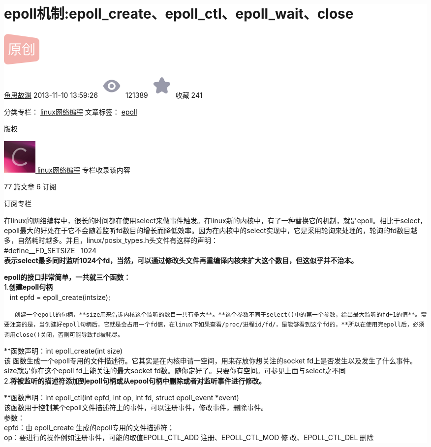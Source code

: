 # epoll机制:epoll\_create、epoll\_ctl、epoll\_wait、close

![](assets/1631103088-426136e8363e68fc321f3d3551b0d579.png)

[鱼思故渊](https://blog.csdn.net/yusiguyuan) 2013-11-10 13:59:26 ![](assets/1631103088-11d4e66b47a786d7307438a15382d44a.png) 121389 ![](assets/1631103088-50c7c045de1e4400c6f27a33ed55cf7c.png) 收藏  241 

分类专栏： [linux网络编程](https://blog.csdn.net/yusiguyuan/category_1805735.html) 文章标签： [epoll](https://www.csdn.net/tags/MtjaIgysMjQzNzEtYmxvZwO0O0OO0O0O.html)

版权

 [![](assets/1631103088-e491dc8411ee311e048dacf40bba5797.png) linux网络编程](https://blog.csdn.net/yusiguyuan/category_1805735.html "linux网络编程") 专栏收录该内容

77 篇文章 6 订阅

订阅专栏

在linux的网络编程中，很长的时间都在使用select来做事件触发。在linux新的内核中，有了一种替换它的机制，就是epoll。相比于select，epoll最大的好处在于它不会随着监听fd数目的增长而降低效率。因为在内核中的select实现中，它是采用轮询来处理的，轮询的fd数目越多，自然耗时越多。并且，linux/posix\_types.h头文件有这样的声明：  
#define\_\_FD\_SETSIZE   1024  
 **表示select最多同时监听1024个fd，当然，可以通过修改头文件再重编译内核来扩大这个数目，但这似乎并不治本。**  

 

**epoll的接口非常简单，一共就三个函数：**  
1.**创建epoll句柄**  
   int epfd = epoll\_create(intsize);        

       创建一个epoll的句柄，**size用来告诉内核这个监听的数目一共有多大**。**这个参数不同于select()中的第一个参数，给出最大监听的fd+1的值**。需要注意的是，当创建好epoll句柄后，它就是会占用一个fd值，在linux下如果查看/proc/进程id/fd/，是能够看到这个fd的，**所以在使用完epoll后，必须调用close()关闭，否则可能导致fd被耗尽。  
**函数声明：int epoll\_create(int size)  
该 函数生成一个epoll专用的文件描述符。它其实是在内核申请一空间，用来存放你想关注的socket fd上是否发生以及发生了什么事件。size就是你在这个epoll fd上能关注的最大socket fd数。随你定好了。只要你有空间。可参见上面与select之不同  
2.**将被监听的描述符添加到epoll句柄或从epool句柄中删除或者对监听事件进行修改。**

**函数声明：int epoll\_ctl(int epfd, int op, int fd, struct epoll\_event \*event)  
该函数用于控制某个epoll文件描述符上的事件，可以注册事件，修改事件，删除事件。  
参数：  
epfd：由 epoll\_create 生成的epoll专用的文件描述符；  
op：要进行的操作例如注册事件，可能的取值EPOLL\_CTL\_ADD 注册、EPOLL\_CTL\_MOD 修 改、EPOLL\_CTL\_DEL 删除  
  